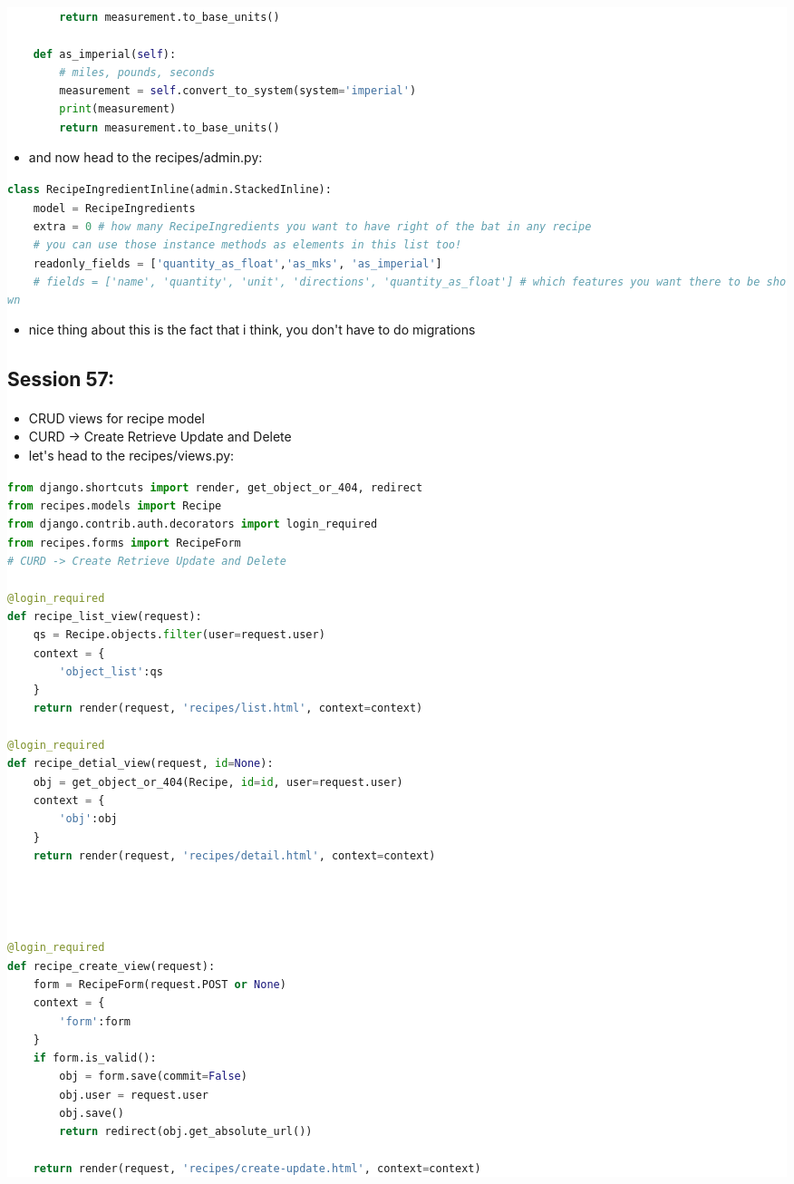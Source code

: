```python
        return measurement.to_base_units()

    def as_imperial(self):
        # miles, pounds, seconds
        measurement = self.convert_to_system(system='imperial')
        print(measurement)
        return measurement.to_base_units()
```
- and now head to the recipes/admin.py:
```python
class RecipeIngredientInline(admin.StackedInline):
    model = RecipeIngredients
    extra = 0 # how many RecipeIngredients you want to have right of the bat in any recipe
    # you can use those instance methods as elements in this list too!
    readonly_fields = ['quantity_as_float','as_mks', 'as_imperial']
    # fields = ['name', 'quantity', 'unit', 'directions', 'quantity_as_float'] # which features you want there to be shown
```
- nice thing about this is the fact that i think, you don't have to do migrations
## Session 57:
- CRUD views for recipe model
- CURD -> Create Retrieve Update and Delete
- let's head to the recipes/views.py:
```python
from django.shortcuts import render, get_object_or_404, redirect
from recipes.models import Recipe
from django.contrib.auth.decorators import login_required
from recipes.forms import RecipeForm
# CURD -> Create Retrieve Update and Delete

@login_required
def recipe_list_view(request):
    qs = Recipe.objects.filter(user=request.user)
    context = {
        'object_list':qs
    }
    return render(request, 'recipes/list.html', context=context)

@login_required
def recipe_detial_view(request, id=None):
    obj = get_object_or_404(Recipe, id=id, user=request.user)
    context = {
        'obj':obj
    }
    return render(request, 'recipes/detail.html', context=context)




@login_required
def recipe_create_view(request):
    form = RecipeForm(request.POST or None)
    context = {
        'form':form
    }
    if form.is_valid():
        obj = form.save(commit=False)
        obj.user = request.user
        obj.save()
        return redirect(obj.get_absolute_url())

    return render(request, 'recipes/create-update.html', context=context)
```